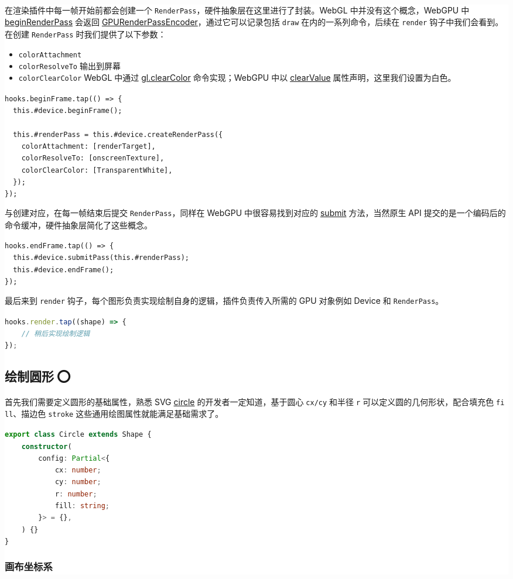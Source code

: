 在渲染插件中每一帧开始前都会创建一个 `RenderPass`，硬件抽象层在这里进行了封装。WebGL 中并没有这个概念，WebGPU 中 [beginRenderPass] 会返回 [GPURenderPassEncoder]，通过它可以记录包括 `draw` 在内的一系列命令，后续在 `render` 钩子中我们会看到。在创建 `RenderPass` 时我们提供了以下参数：

-   `colorAttachment`
-   `colorResolveTo` 输出到屏幕
-   `colorClearColor` WebGL 中通过 [gl.clearColor] 命令实现；WebGPU 中以 [clearValue] 属性声明，这里我们设置为白色。

```ts{4}
hooks.beginFrame.tap(() => {
  this.#device.beginFrame();

  this.#renderPass = this.#device.createRenderPass({
    colorAttachment: [renderTarget],
    colorResolveTo: [onscreenTexture],
    colorClearColor: [TransparentWhite],
  });
});
```

与创建对应，在每一帧结束后提交 `RenderPass`，同样在 WebGPU 中很容易找到对应的 [submit] 方法，当然原生 API 提交的是一个编码后的命令缓冲，硬件抽象层简化了这些概念。

```ts{2}
hooks.endFrame.tap(() => {
  this.#device.submitPass(this.#renderPass);
  this.#device.endFrame();
});
```

最后来到 `render` 钩子，每个图形负责实现绘制自身的逻辑，插件负责传入所需的 GPU 对象例如 Device 和 `RenderPass`。

```ts
hooks.render.tap((shape) => {
    // 稍后实现绘制逻辑
});
```

## 绘制圆形 ⭕️

首先我们需要定义圆形的基础属性，熟悉 SVG [circle] 的开发者一定知道，基于圆心 `cx/cy` 和半径 `r` 可以定义圆的几何形状，配合填充色 `fill`、描边色 `stroke` 这些通用绘图属性就能满足基础需求了。

```ts
export class Circle extends Shape {
    constructor(
        config: Partial<{
            cx: number;
            cy: number;
            r: number;
            fill: string;
        }> = {},
    ) {}
}
```

### 画布坐标系


[Node API appendChild]: https://developer.mozilla.org/en-US/docs/Web/API/Node/appendChild
[GPURenderPassEncoder]: https://developer.mozilla.org/en-US/docs/Web/API/GPURenderPassEncoder
[beginRenderPass]: https://developer.mozilla.org/en-US/docs/Web/API/GPUCommandEncoder/beginRenderPass
[submit]: https://developer.mozilla.org/en-US/docs/Web/API/GPUQueue/submit
[circle]: https://developer.mozilla.org/en-US/docs/Web/SVG/Element/circle
[d3-color]: https://github.com/d3/d3-color
[hsl]: https://developer.mozilla.org/en-US/docs/Web/CSS/color_value/hsl
[CircleGeometry]: https://threejs.org/docs/#api/en/geometries/CircleGeometry
[drawing-rectangles]: https://zed.dev/blog/videogame#drawing-rectangles
[distfunctions]: https://iquilezles.org/articles/distfunctions/
[Leveraging Rust and the GPU to render user interfaces at 120 FPS]: https://zed.dev/blog/videogame
[gl.clearColor]: https://developer.mozilla.org/en-US/docs/Web/API/WebGLRenderingContext/clearColor
[clearValue]: https://www.w3.org/TR/webgpu/#dom-gpurenderpasscolorattachment-clearvalue
[Using fwidth for distance based anti-aliasing]: http://www.numb3r23.net/2015/08/17/using-fwidth-for-distance-based-anti-aliasing/
[What is fwidth and how does it work?]: https://computergraphics.stackexchange.com/a/63
[What are screen space derivatives and when would I use them?]: https://gamedev.stackexchange.com/questions/130888/what-are-screen-space-derivatives-and-when-would-i-use-them
[Smoothstep - thebookofshaders.com]: https://thebookofshaders.com/glossary/?search=smoothstep
[Smooth SDF Shape Edges]: https://bohdon.com/docs/smooth-sdf-shape-edges/
[Dirty Flag - Game Programming Patterns]: https://gameprogrammingpatterns.com/dirty-flag.html
[Sub-pixel Distance Transform - High quality font rendering for WebGPU]: https://acko.net/blog/subpixel-distance-transform/
[A trip through the Graphics Pipeline 2011, part 8]: https://fgiesen.wordpress.com/2011/07/10/a-trip-through-the-graphics-pipeline-2011-part-8/